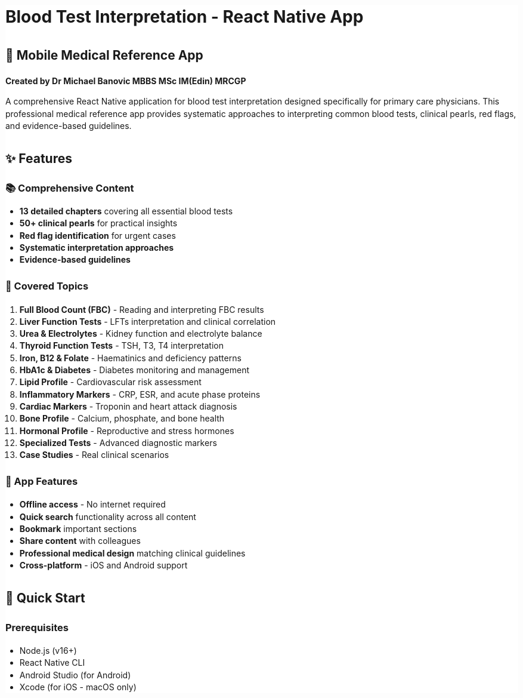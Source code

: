 # Blood Test Interpretation - React Native App

## 📱 Mobile Medical Reference App

**Created by Dr Michael Banovic MBBS MSc IM(Edin) MRCGP**

A comprehensive React Native application for blood test interpretation designed specifically for primary care physicians. This professional medical reference app provides systematic approaches to interpreting common blood tests, clinical pearls, red flags, and evidence-based guidelines.

## ✨ Features

### 📚 Comprehensive Content
- **13 detailed chapters** covering all essential blood tests
- **50+ clinical pearls** for practical insights
- **Red flag identification** for urgent cases
- **Systematic interpretation approaches**
- **Evidence-based guidelines**

### 🔬 Covered Topics
1. **Full Blood Count (FBC)** - Reading and interpreting FBC results
2. **Liver Function Tests** - LFTs interpretation and clinical correlation
3. **Urea & Electrolytes** - Kidney function and electrolyte balance
4. **Thyroid Function Tests** - TSH, T3, T4 interpretation
5. **Iron, B12 & Folate** - Haematinics and deficiency patterns
6. **HbA1c & Diabetes** - Diabetes monitoring and management
7. **Lipid Profile** - Cardiovascular risk assessment
8. **Inflammatory Markers** - CRP, ESR, and acute phase proteins
9. **Cardiac Markers** - Troponin and heart attack diagnosis
10. **Bone Profile** - Calcium, phosphate, and bone health
11. **Hormonal Profile** - Reproductive and stress hormones
12. **Specialized Tests** - Advanced diagnostic markers
13. **Case Studies** - Real clinical scenarios

### 📱 App Features
- **Offline access** - No internet required
- **Quick search** functionality across all content
- **Bookmark** important sections
- **Share content** with colleagues
- **Professional medical design** matching clinical guidelines
- **Cross-platform** - iOS and Android support

## 🚀 Quick Start

### Prerequisites
- Node.js (v16+)
- React Native CLI
- Android Studio (for Android)
- Xcode (for iOS - macOS only)
